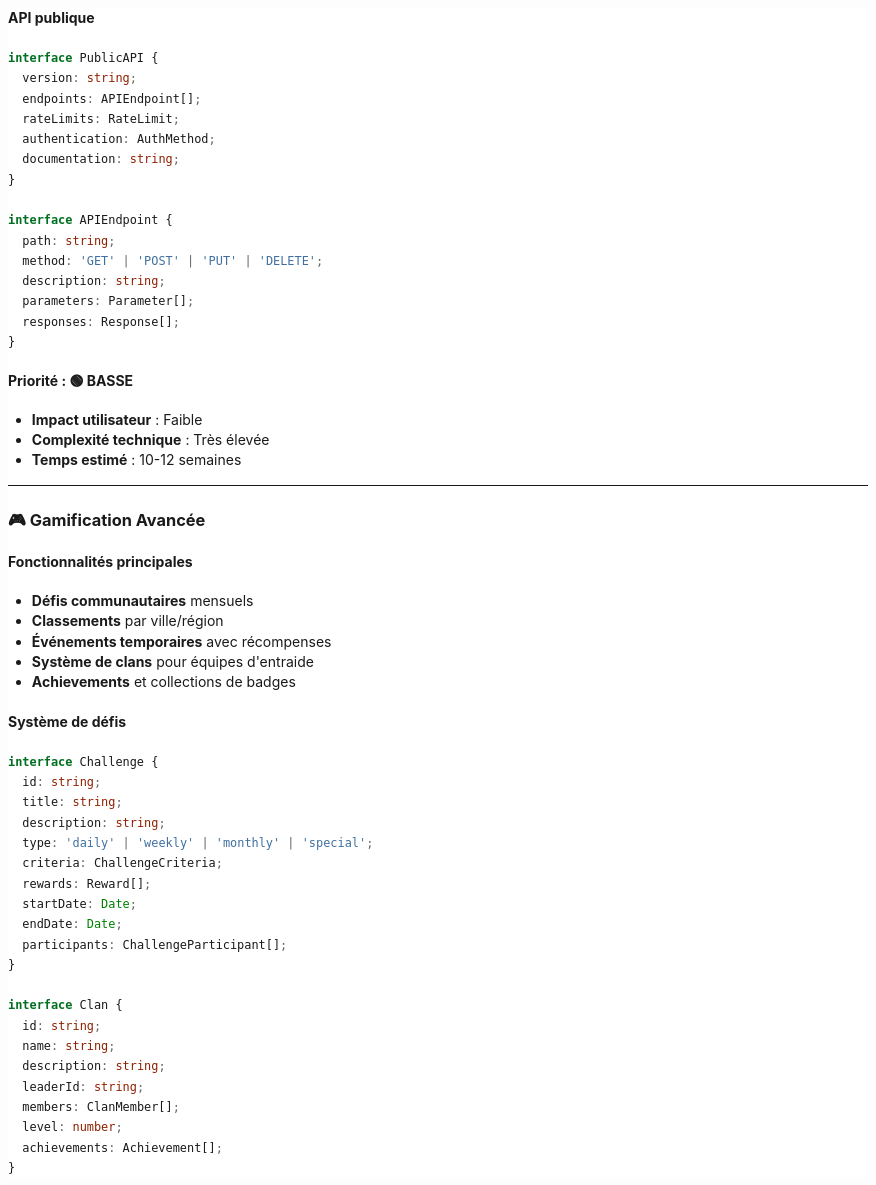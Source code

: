 #### API publique
```typescript
interface PublicAPI {
  version: string;
  endpoints: APIEndpoint[];
  rateLimits: RateLimit;
  authentication: AuthMethod;
  documentation: string;
}

interface APIEndpoint {
  path: string;
  method: 'GET' | 'POST' | 'PUT' | 'DELETE';
  description: string;
  parameters: Parameter[];
  responses: Response[];
}
```

#### Priorité : 🟢 **BASSE**
- **Impact utilisateur** : Faible
- **Complexité technique** : Très élevée
- **Temps estimé** : 10-12 semaines

---

### 🎮 **Gamification Avancée**

#### Fonctionnalités principales
- **Défis communautaires** mensuels
- **Classements** par ville/région
- **Événements temporaires** avec récompenses
- **Système de clans** pour équipes d'entraide
- **Achievements** et collections de badges

#### Système de défis
```typescript
interface Challenge {
  id: string;
  title: string;
  description: string;
  type: 'daily' | 'weekly' | 'monthly' | 'special';
  criteria: ChallengeCriteria;
  rewards: Reward[];
  startDate: Date;
  endDate: Date;
  participants: ChallengeParticipant[];
}

interface Clan {
  id: string;
  name: string;
  description: string;
  leaderId: string;
  members: ClanMember[];
  level: number;
  achievements: Achievement[];
}
```
